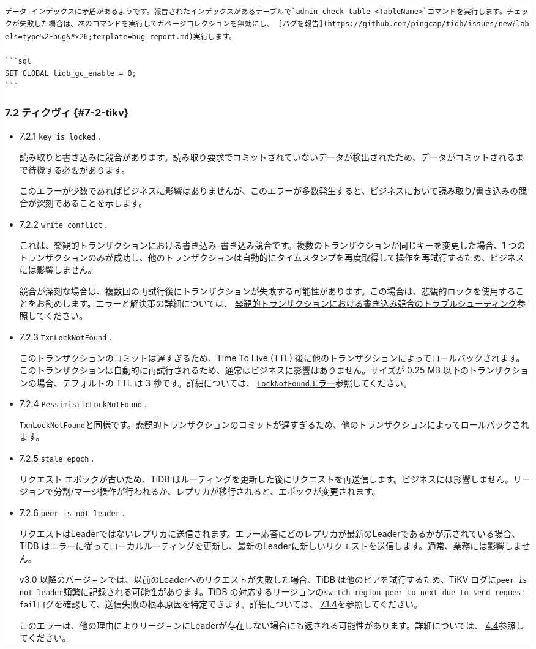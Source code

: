     データ インデックスに矛盾があるようです。報告されたインデックスがあるテーブルで`admin check table <TableName>`コマンドを実行します。チェックが失敗した場合は、次のコマンドを実行してガベージコレクションを無効にし、 [バグを報告](https://github.com/pingcap/tidb/issues/new?labels=type%2Fbug&#x26;template=bug-report.md)実行します。

    ```sql
    SET GLOBAL tidb_gc_enable = 0;
    ```

### 7.2 ティクヴィ {#7-2-tikv}

-   7.2.1 `key is locked` .

    読み取りと書き込みに競合があります。読み取り要求でコミットされていないデータが検出されたため、データがコミットされるまで待機する必要があります。

    このエラーが少数であればビジネスに影響はありませんが、このエラーが多数発生すると、ビジネスにおいて読み取り/書き込みの競合が深刻であることを示します。

-   7.2.2 `write conflict` .

    これは、楽観的トランザクションにおける書き込み-書き込み競合です。複数のトランザクションが同じキーを変更した場合、1 つのトランザクションのみが成功し、他のトランザクションは自動的にタイムスタンプを再度取得して操作を再試行するため、ビジネスには影響しません。

    競合が深刻な場合は、複数回の再試行後にトランザクションが失敗する可能性があります。この場合は、悲観的ロックを使用することをお勧めします。エラーと解決策の詳細については、 [楽観的トランザクションにおける書き込み競合のトラブルシューティング](/troubleshoot-write-conflicts.md)参照してください。

-   7.2.3 `TxnLockNotFound` .

    このトランザクションのコミットは遅すぎるため、Time To Live (TTL) 後に他のトランザクションによってロールバックされます。このトランザクションは自動的に再試行されるため、通常はビジネスに影響はありません。サイズが 0.25 MB 以下のトランザクションの場合、デフォルトの TTL は 3 秒です。詳細については、 [`LockNotFound`エラー](/troubleshoot-lock-conflicts.md#locknotfound-error)参照してください。

-   7.2.4 `PessimisticLockNotFound` .

    `TxnLockNotFound`と同様です。悲観的トランザクションのコミットが遅すぎるため、他のトランザクションによってロールバックされます。

-   7.2.5 `stale_epoch` .

    リクエスト エポックが古いため、TiDB はルーティングを更新した後にリクエストを再送信します。ビジネスには影響しません。リージョンで分割/マージ操作が行われるか、レプリカが移行されると、エポックが変更されます。

-   7.2.6 `peer is not leader` .

    リクエストはLeaderではないレプリカに送信されます。エラー応答にどのレプリカが最新のLeaderであるかが示されている場合、TiDB はエラーに従ってローカルルーティングを更新し、最新のLeaderに新しいリクエストを送信します。通常、業務には影響しません。

    v3.0 以降のバージョンでは、以前のLeaderへのリクエストが失敗した場合、TiDB は他のピアを試行するため、TiKV ログに`peer is not leader`頻繁に記録される可能性があります。TiDB の対応するリージョンの`switch region peer to next due to send request fail`ログを確認して、送信失敗の根本原因を特定できます。詳細については、 [7.1.4](#71-tidb)を参照してください。

    このエラーは、他の理由によりリージョンにLeaderが存在しない場合にも返される可能性があります。詳細については、 [4.4](#44-some-tikv-nodes-drop-leader-frequently)参照してください。
